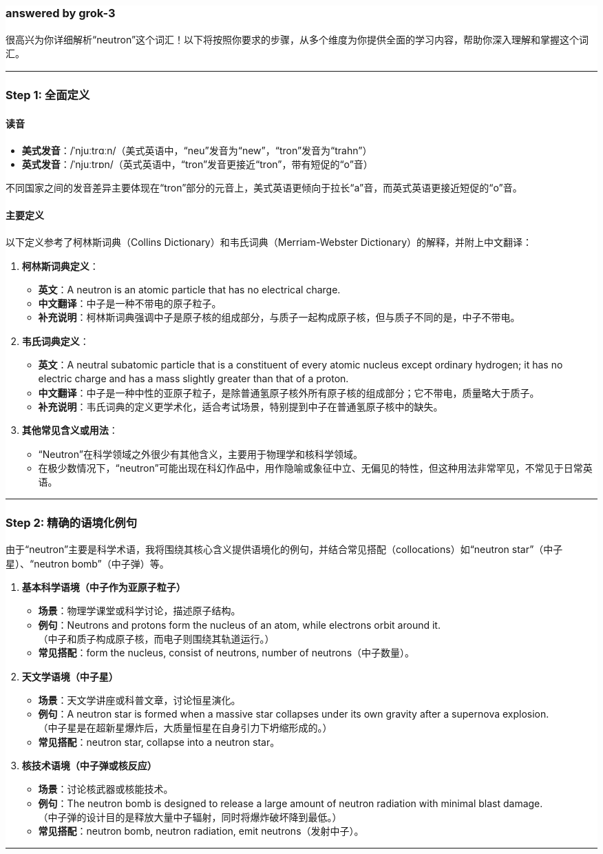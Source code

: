 ### answered by grok-3
很高兴为你详细解析“neutron”这个词汇！以下将按照你要求的步骤，从多个维度为你提供全面的学习内容，帮助你深入理解和掌握这个词汇。

---

### Step 1: 全面定义

#### 读音
- **美式发音**：/ˈnjuːtrɑːn/（美式英语中，“neu”发音为“new”，“tron”发音为“trahn”）
- **英式发音**：/ˈnjuːtrɒn/（英式英语中，“tron”发音更接近“tron”，带有短促的“o”音）
  
不同国家之间的发音差异主要体现在“tron”部分的元音上，美式英语更倾向于拉长“a”音，而英式英语更接近短促的“o”音。

#### 主要定义
以下定义参考了柯林斯词典（Collins Dictionary）和韦氏词典（Merriam-Webster Dictionary）的解释，并附上中文翻译：

1. **柯林斯词典定义**：
   - **英文**：A neutron is an atomic particle that has no electrical charge.
   - **中文翻译**：中子是一种不带电的原子粒子。
   - **补充说明**：柯林斯词典强调中子是原子核的组成部分，与质子一起构成原子核，但与质子不同的是，中子不带电。

2. **韦氏词典定义**：
   - **英文**：A neutral subatomic particle that is a constituent of every atomic nucleus except ordinary hydrogen; it has no electric charge and has a mass slightly greater than that of a proton.
   - **中文翻译**：中子是一种中性的亚原子粒子，是除普通氢原子核外所有原子核的组成部分；它不带电，质量略大于质子。
   - **补充说明**：韦氏词典的定义更学术化，适合考试场景，特别提到中子在普通氢原子核中的缺失。

3. **其他常见含义或用法**：
   - “Neutron”在科学领域之外很少有其他含义，主要用于物理学和核科学领域。
   - 在极少数情况下，“neutron”可能出现在科幻作品中，用作隐喻或象征中立、无偏见的特性，但这种用法非常罕见，不常见于日常英语。

---

### Step 2: 精确的语境化例句

由于“neutron”主要是科学术语，我将围绕其核心含义提供语境化的例句，并结合常见搭配（collocations）如“neutron star”（中子星）、“neutron bomb”（中子弹）等。

1. **基本科学语境（中子作为亚原子粒子）**
   - **场景**：物理学课堂或科学讨论，描述原子结构。
   - **例句**：Neutrons and protons form the nucleus of an atom, while electrons orbit around it.  
     （中子和质子构成原子核，而电子则围绕其轨道运行。）
   - **常见搭配**：form the nucleus, consist of neutrons, number of neutrons（中子数量）。

2. **天文学语境（中子星）**
   - **场景**：天文学讲座或科普文章，讨论恒星演化。
   - **例句**：A neutron star is formed when a massive star collapses under its own gravity after a supernova explosion.  
     （中子星是在超新星爆炸后，大质量恒星在自身引力下坍缩形成的。）
   - **常见搭配**：neutron star, collapse into a neutron star。

3. **核技术语境（中子弹或核反应）**
   - **场景**：讨论核武器或核能技术。
   - **例句**：The neutron bomb is designed to release a large amount of neutron radiation with minimal blast damage.  
     （中子弹的设计目的是释放大量中子辐射，同时将爆炸破坏降到最低。）
   - **常见搭配**：neutron bomb, neutron radiation, emit neutrons（发射中子）。

---